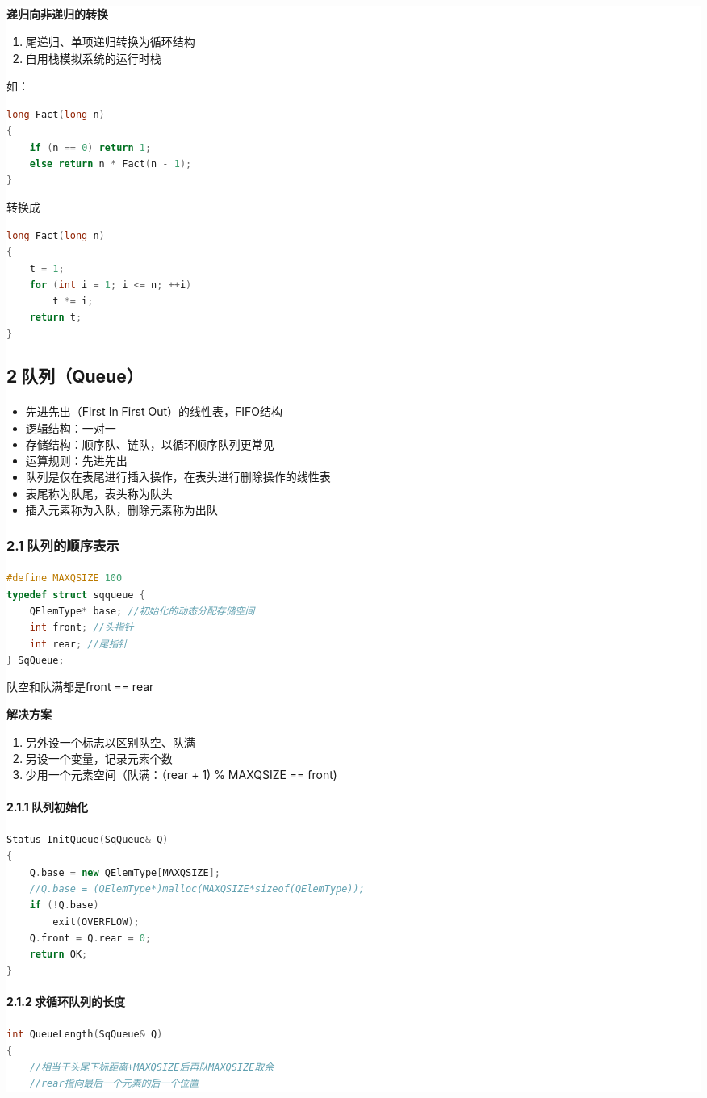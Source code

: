 **递归向非递归的转换**

1. 尾递归、单项递归转换为循环结构
2. 自用栈模拟系统的运行时栈

如：
~~~c
long Fact(long n)
{
	if (n == 0) return 1;
	else return n * Fact(n - 1);
}
~~~
转换成
~~~c
long Fact(long n)
{
	t = 1;
	for (int i = 1; i <= n; ++i)
		t *= i;
	return t;
}
~~~
## 2 队列（Queue）
- 先进先出（First In First Out）的线性表，FIFO结构
- 逻辑结构：一对一
- 存储结构：顺序队、链队，以循环顺序队列更常见
- 运算规则：先进先出
- 队列是仅在表尾进行插入操作，在表头进行删除操作的线性表
- 表尾称为队尾，表头称为队头
- 插入元素称为入队，删除元素称为出队
### 2.1 队列的顺序表示
~~~cpp
#define MAXQSIZE 100
typedef struct sqqueue {
	QElemType* base; //初始化的动态分配存储空间
	int front; //头指针
	int rear; //尾指针
} SqQueue;
~~~
队空和队满都是front == rear

**解决方案**

1. 另外设一个标志以区别队空、队满
2. 另设一个变量，记录元素个数
3. 少用一个元素空间（队满：（rear + 1) % MAXQSIZE == front)
#### 2.1.1 队列初始化
~~~cpp
Status InitQueue(SqQueue& Q)
{
	Q.base = new QElemType[MAXQSIZE];
	//Q.base = (QElemType*)malloc(MAXQSIZE*sizeof(QElemType));
	if (!Q.base)
		exit(OVERFLOW);
	Q.front = Q.rear = 0;
	return OK;
}
~~~
#### 2.1.2 求循环队列的长度
~~~cpp
int QueueLength(SqQueue& Q)
{
	//相当于头尾下标距离+MAXQSIZE后再队MAXQSIZE取余
	//rear指向最后一个元素的后一个位置
~~~